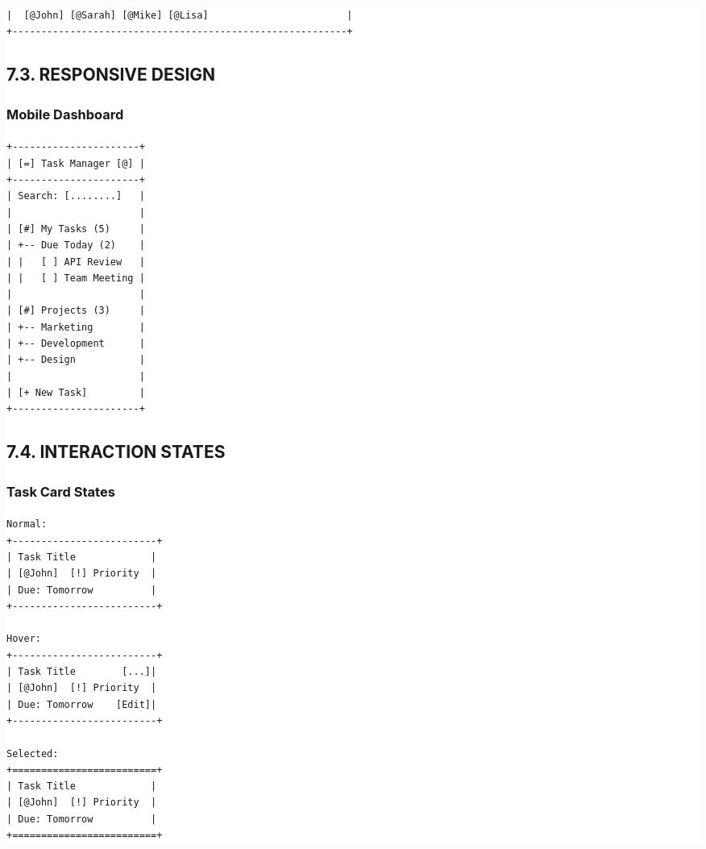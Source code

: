 ```
|  [@John] [@Sarah] [@Mike] [@Lisa]                        |
+----------------------------------------------------------+
```

## 7.3. RESPONSIVE DESIGN

### Mobile Dashboard
```
+----------------------+
| [=] Task Manager [@] |
+----------------------+
| Search: [........]   |
|                      |
| [#] My Tasks (5)     |
| +-- Due Today (2)    |
| |   [ ] API Review   |
| |   [ ] Team Meeting |
|                      |
| [#] Projects (3)     |
| +-- Marketing        |
| +-- Development      |
| +-- Design           |
|                      |
| [+ New Task]         |
+----------------------+
```

## 7.4. INTERACTION STATES

### Task Card States
```
Normal:
+-------------------------+
| Task Title             |
| [@John]  [!] Priority  |
| Due: Tomorrow          |
+-------------------------+

Hover:
+-------------------------+
| Task Title        [...]|
| [@John]  [!] Priority  |
| Due: Tomorrow    [Edit]|
+-------------------------+

Selected:
+=========================+
| Task Title             |
| [@John]  [!] Priority  |
| Due: Tomorrow          |
+=========================+
```
